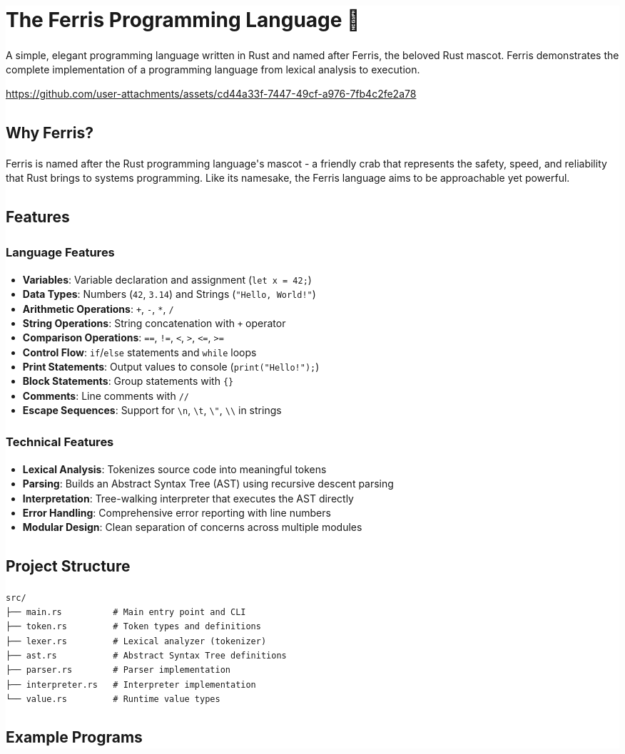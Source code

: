 # The Ferris Programming Language 🦀

A simple, elegant programming language written in Rust and named after Ferris, the beloved Rust mascot. Ferris demonstrates the complete implementation of a programming language from lexical analysis to execution.


https://github.com/user-attachments/assets/cd44a33f-7447-49cf-a976-7fb4c2fe2a78

## Why Ferris?

Ferris is named after the Rust programming language's mascot - a friendly crab that represents the safety, speed, and reliability that Rust brings to systems programming. Like its namesake, the Ferris language aims to be approachable yet powerful.

## Features

### Language Features
- **Variables**: Variable declaration and assignment (`let x = 42;`)
- **Data Types**: Numbers (`42`, `3.14`) and Strings (`"Hello, World!"`)
- **Arithmetic Operations**: `+`, `-`, `*`, `/`
- **String Operations**: String concatenation with `+` operator
- **Comparison Operations**: `==`, `!=`, `<`, `>`, `<=`, `>=`
- **Control Flow**: `if`/`else` statements and `while` loops
- **Print Statements**: Output values to console (`print("Hello!");`)
- **Block Statements**: Group statements with `{}`
- **Comments**: Line comments with `//`
- **Escape Sequences**: Support for `\n`, `\t`, `\"`, `\\` in strings

### Technical Features
- **Lexical Analysis**: Tokenizes source code into meaningful tokens
- **Parsing**: Builds an Abstract Syntax Tree (AST) using recursive descent parsing
- **Interpretation**: Tree-walking interpreter that executes the AST directly
- **Error Handling**: Comprehensive error reporting with line numbers
- **Modular Design**: Clean separation of concerns across multiple modules

## Project Structure

```
src/
├── main.rs          # Main entry point and CLI
├── token.rs         # Token types and definitions
├── lexer.rs         # Lexical analyzer (tokenizer)
├── ast.rs           # Abstract Syntax Tree definitions
├── parser.rs        # Parser implementation
├── interpreter.rs   # Interpreter implementation
└── value.rs         # Runtime value types
```

## Example Programs
